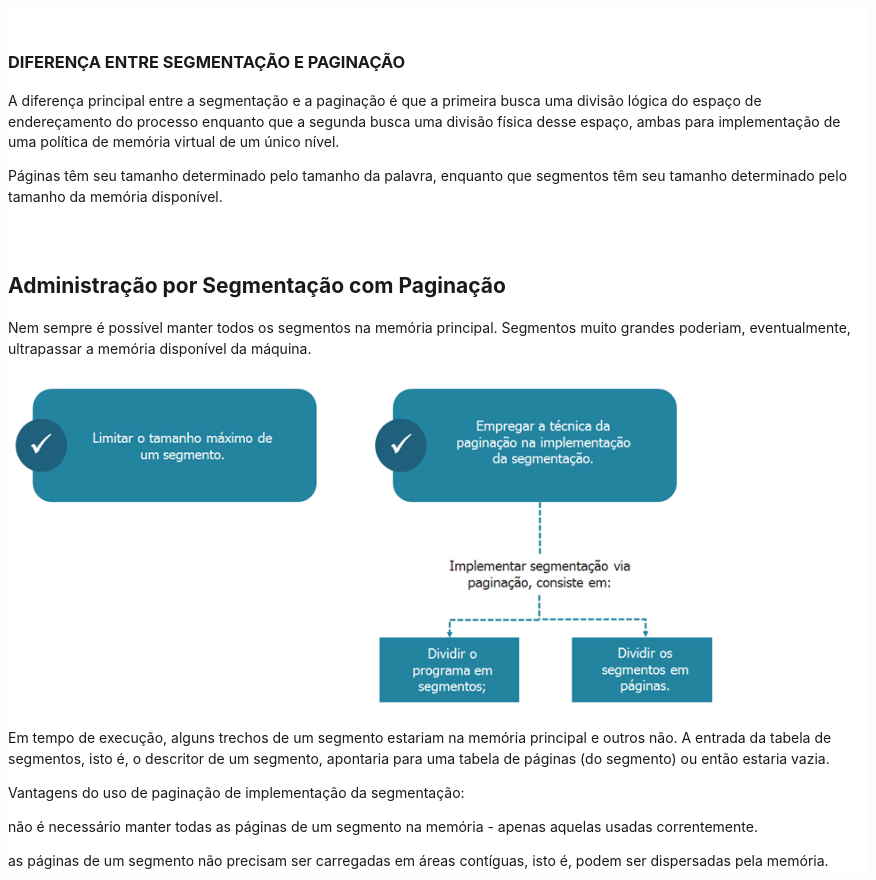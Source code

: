 </br>

### DIFERENÇA ENTRE SEGMENTAÇÃO E PAGINAÇÃO

A diferença principal entre a segmentação e a paginação é que a primeira busca uma divisão lógica do espaço de endereçamento do processo enquanto que a segunda busca uma divisão física desse espaço, ambas para implementação de uma política de memória virtual de um único nível.

Páginas têm seu tamanho determinado pelo tamanho da palavra, enquanto que segmentos têm seu tamanho determinado pelo tamanho da memória disponível.

</br>

## Administração por Segmentação com Paginação

Nem sempre é possível manter todos os segmentos na memória principal. Segmentos muito grandes poderiam, eventualmente, ultrapassar a memória disponível da máquina.

![Administração por Segmentação com Paginação](/media/sistemas_operacionais/administracao-por-pagina.png)

Em tempo de execução, alguns trechos de um segmento estariam na memória principal e outros não. A entrada da tabela de segmentos, isto é, o descritor de um segmento, apontaria para uma tabela de páginas (do segmento) ou então estaria vazia.

Vantagens do uso de paginação de implementação da segmentação:

não é necessário manter todas as páginas de um segmento na memória - apenas aquelas usadas correntemente.

as páginas de um segmento não precisam ser carregadas em áreas contíguas, isto é, podem ser dispersadas pela memória.
